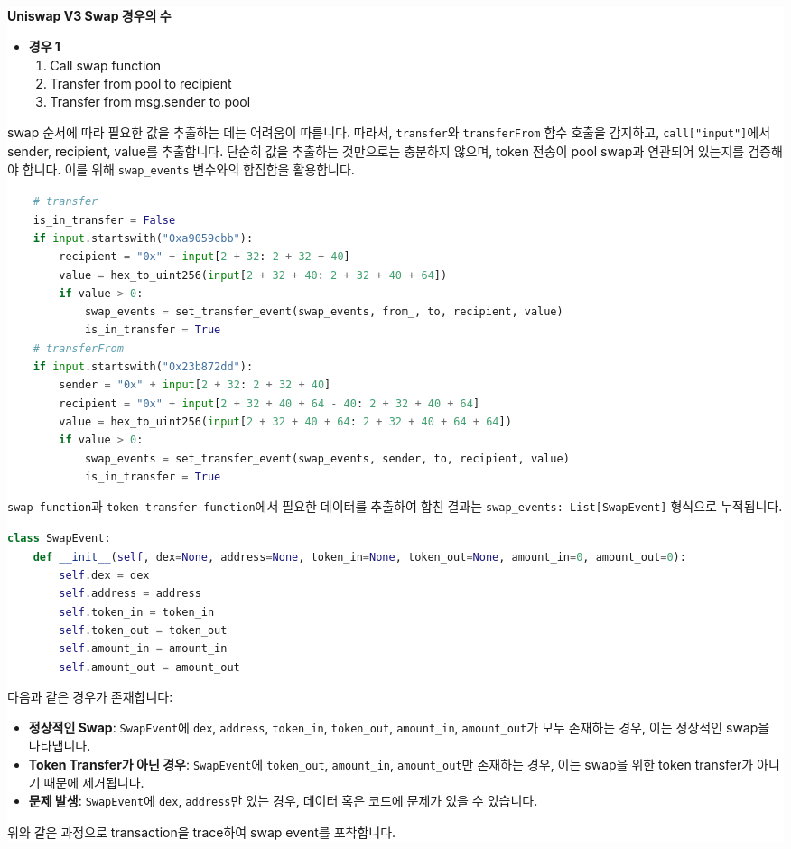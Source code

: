 **Uniswap V3 Swap 경우의 수**

- **경우 1**
  1. Call swap function
  2. Transfer from pool to recipient
  3. Transfer from msg.sender to pool

swap 순서에 따라 필요한 값을 추출하는 데는 어려움이 따릅니다. 따라서, `transfer`와 `transferFrom` 함수 호출을 감지하고, `call["input"]`에서 sender, recipient, value를 추출합니다. 단순히 값을 추출하는 것만으로는 충분하지 않으며, token 전송이 pool swap과 연관되어 있는지를 검증해야 합니다. 이를 위해 `swap_events` 변수와의 합집합을 활용합니다.

~~~ python
    # transfer
    is_in_transfer = False
    if input.startswith("0xa9059cbb"):
        recipient = "0x" + input[2 + 32: 2 + 32 + 40]
        value = hex_to_uint256(input[2 + 32 + 40: 2 + 32 + 40 + 64])
        if value > 0:
            swap_events = set_transfer_event(swap_events, from_, to, recipient, value)
            is_in_transfer = True
    # transferFrom
    if input.startswith("0x23b872dd"):
        sender = "0x" + input[2 + 32: 2 + 32 + 40]
        recipient = "0x" + input[2 + 32 + 40 + 64 - 40: 2 + 32 + 40 + 64]
        value = hex_to_uint256(input[2 + 32 + 40 + 64: 2 + 32 + 40 + 64 + 64])
        if value > 0:
            swap_events = set_transfer_event(swap_events, sender, to, recipient, value)
            is_in_transfer = True
~~~

`swap function`과 `token transfer function`에서 필요한 데이터를 추출하여 합친 결과는 `swap_events: List[SwapEvent]` 형식으로 누적됩니다.

~~~ python
class SwapEvent:
    def __init__(self, dex=None, address=None, token_in=None, token_out=None, amount_in=0, amount_out=0):
        self.dex = dex
        self.address = address
        self.token_in = token_in
        self.token_out = token_out
        self.amount_in = amount_in
        self.amount_out = amount_out
~~~

다음과 같은 경우가 존재합니다:

- **정상적인 Swap**: `SwapEvent`에 `dex`, `address`, `token_in`, `token_out`, `amount_in`, `amount_out`가 모두 존재하는 경우, 이는 정상적인 swap을 나타냅니다.
- **Token Transfer가 아닌 경우**: `SwapEvent`에 `token_out`, `amount_in`, `amount_out`만 존재하는 경우, 이는 swap을 위한 token transfer가 아니기 때문에 제거됩니다.
- **문제 발생**: `SwapEvent`에 `dex`, `address`만 있는 경우, 데이터 혹은 코드에 문제가 있을 수 있습니다.

위와 같은 과정으로 transaction을 trace하여 swap event를 포착합니다.

